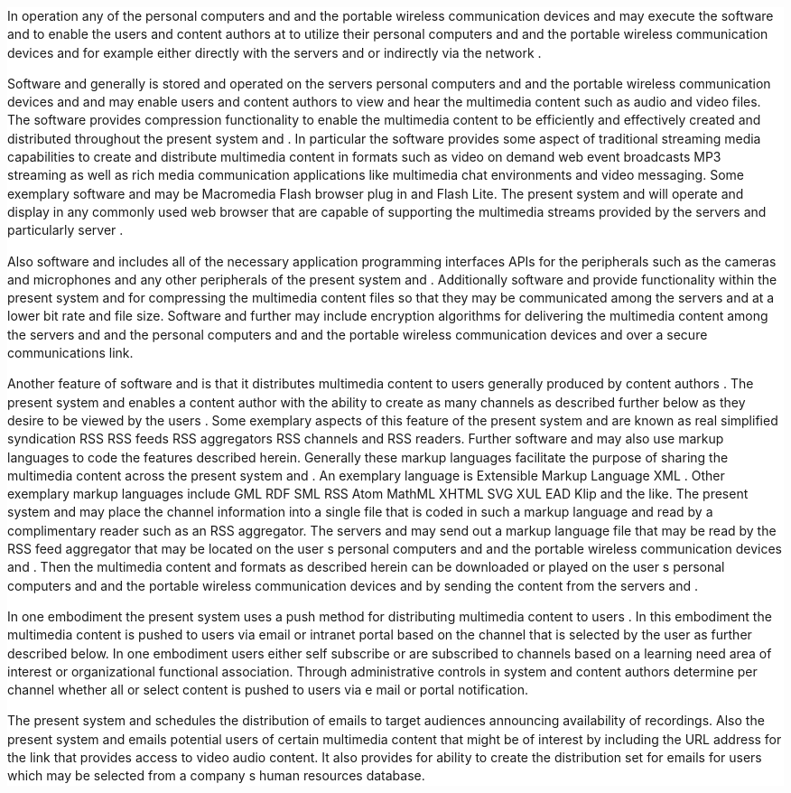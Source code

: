 In operation any of the personal computers and and the portable wireless communication devices and may execute the software and to enable the users and content authors at to utilize their personal computers and and the portable wireless communication devices and for example either directly with the servers and or indirectly via the network .

Software and generally is stored and operated on the servers personal computers and and the portable wireless communication devices and and may enable users and content authors to view and hear the multimedia content such as audio and video files. The software provides compression functionality to enable the multimedia content to be efficiently and effectively created and distributed throughout the present system and . In particular the software provides some aspect of traditional streaming media capabilities to create and distribute multimedia content in formats such as video on demand web event broadcasts MP3 streaming as well as rich media communication applications like multimedia chat environments and video messaging. Some exemplary software and may be Macromedia Flash browser plug in and Flash Lite. The present system and will operate and display in any commonly used web browser that are capable of supporting the multimedia streams provided by the servers and particularly server .

Also software and includes all of the necessary application programming interfaces APIs for the peripherals such as the cameras and microphones and any other peripherals of the present system and . Additionally software and provide functionality within the present system and for compressing the multimedia content files so that they may be communicated among the servers and at a lower bit rate and file size. Software and further may include encryption algorithms for delivering the multimedia content among the servers and and the personal computers and and the portable wireless communication devices and over a secure communications link.

Another feature of software and is that it distributes multimedia content to users generally produced by content authors . The present system and enables a content author with the ability to create as many channels as described further below as they desire to be viewed by the users . Some exemplary aspects of this feature of the present system and are known as real simplified syndication RSS RSS feeds RSS aggregators RSS channels and RSS readers. Further software and may also use markup languages to code the features described herein. Generally these markup languages facilitate the purpose of sharing the multimedia content across the present system and . An exemplary language is Extensible Markup Language XML . Other exemplary markup languages include GML RDF SML RSS Atom MathML XHTML SVG XUL EAD Klip and the like. The present system and may place the channel information into a single file that is coded in such a markup language and read by a complimentary reader such as an RSS aggregator. The servers and may send out a markup language file that may be read by the RSS feed aggregator that may be located on the user s personal computers and and the portable wireless communication devices and . Then the multimedia content and formats as described herein can be downloaded or played on the user s personal computers and and the portable wireless communication devices and by sending the content from the servers and .

In one embodiment the present system uses a push method for distributing multimedia content to users . In this embodiment the multimedia content is pushed to users via email or intranet portal based on the channel that is selected by the user as further described below. In one embodiment users either self subscribe or are subscribed to channels based on a learning need area of interest or organizational functional association. Through administrative controls in system and content authors determine per channel whether all or select content is pushed to users via e mail or portal notification.

The present system and schedules the distribution of emails to target audiences announcing availability of recordings. Also the present system and emails potential users of certain multimedia content that might be of interest by including the URL address for the link that provides access to video audio content. It also provides for ability to create the distribution set for emails for users which may be selected from a company s human resources database.

